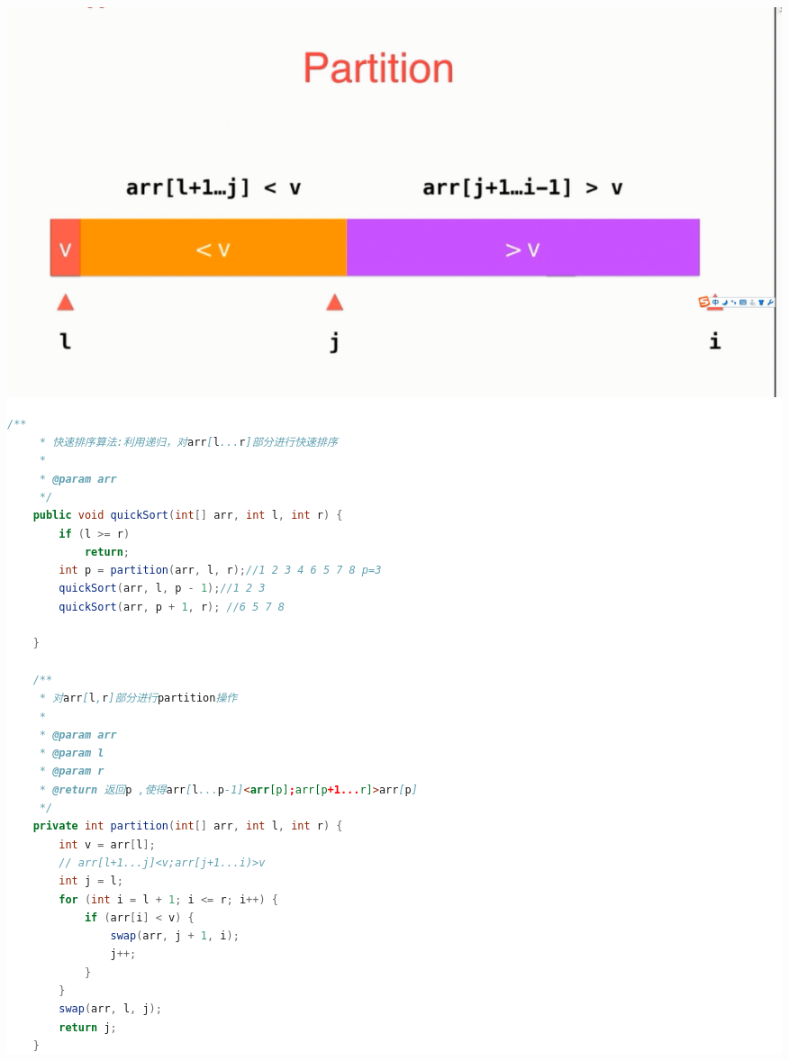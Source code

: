 ![](images/QQ截图20180906114120.png)



```java
/**
	 * 快速排序算法:利用递归，对arr[l...r]部分进行快速排序
	 * 
	 * @param arr
	 */
	public void quickSort(int[] arr, int l, int r) {
		if (l >= r)
			return;
		int p = partition(arr, l, r);//1 2 3 4 6 5 7 8 p=3
		quickSort(arr, l, p - 1);//1 2 3
		quickSort(arr, p + 1, r); //6 5 7 8

	}

	/**
	 * 对arr[l,r]部分进行partition操作
	 * 
	 * @param arr
	 * @param l
	 * @param r
	 * @return 返回p ,使得arr[l...p-1]<arr[p];arr[p+1...r]>arr[p]
	 */
	private int partition(int[] arr, int l, int r) {
		int v = arr[l];
		// arr[l+1...j]<v;arr[j+1...i)>v
		int j = l;
		for (int i = l + 1; i <= r; i++) {
			if (arr[i] < v) {
				swap(arr, j + 1, i);
				j++;
			}
		}
		swap(arr, l, j);
		return j;
	}
```
